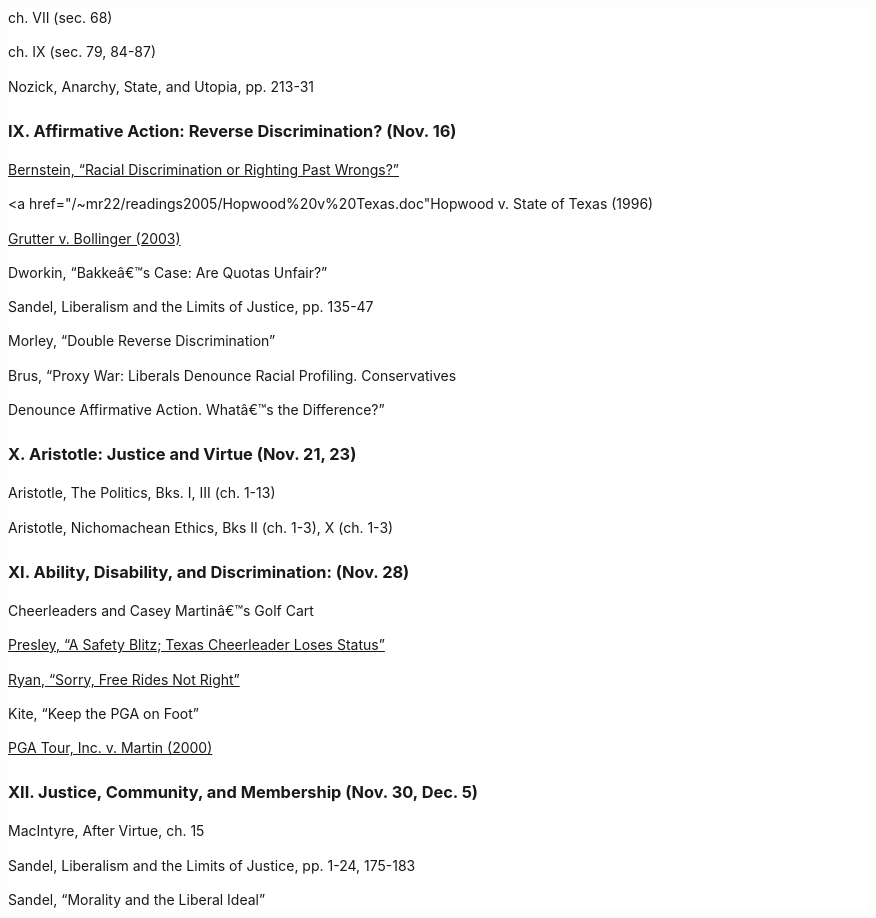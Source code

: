 ch. VII (sec. 68)

ch. IX (sec. 79, 84-87)

Nozick, Anarchy, State, and Utopia, pp. 213-31



### IX. Affirmative Action: Reverse Discrimination? (Nov. 16)

[Bernstein, &#8220;Racial Discrimination or Righting Past Wrongs?&#8221;](/~mr22/readings2005/HopwoodNYTimes.doc)

<a href="/~mr22/readings2005/Hopwood%20v%20Texas.doc"Hopwood v. State of Texas (1996)

</a></a>[Grutter v. Bollinger (2003)](/~mr22/readings2005/Grutter_v._Bollinger.doc)

Dworkin, &#8220;Bakkeâ€™s Case: Are Quotas Unfair?&#8221;

Sandel, Liberalism and the Limits of Justice, pp. 135-47

Morley, &#8220;Double Reverse Discrimination&#8221;

Brus, &#8220;Proxy War: Liberals Denounce Racial Profiling. Conservatives

Denounce Affirmative Action. Whatâ€™s the Difference?&#8221;



### X. Aristotle: Justice and Virtue (Nov. 21, 23)

Aristotle, The Politics, Bks. I, III (ch. 1-13)

Aristotle, Nichomachean Ethics, Bks II (ch. 1-3), X (ch. 1-3)



### XI. Ability, Disability, and Discrimination: (Nov. 28)

Cheerleaders and Casey Martinâ€™s Golf Cart

[Presley, &#8220;A Safety Blitz; Texas Cheerleader Loses Status&#8221;](http://www.courses.fas.harvard.edu/~mr22/archives/2005/09/a_safety_blitz.html)

[Ryan, &#8220;Sorry, Free Rides Not Right&#8221;](http://www.courses.fas.harvard.edu/~mr22/archives/2005/09/sorry_free_ride.html)

Kite, &#8220;Keep the PGA on Foot&#8221;

[PGA Tour, Inc. v. Martin (2000)](/~mr22/Law_Cases/PGA%20Tour%20v%20Martin.pdf)



### XII. Justice, Community, and Membership (Nov. 30, Dec. 5)

MacIntyre, After Virtue, ch. 15

Sandel, Liberalism and the Limits of Justice, pp. 1-24, 175-183

Sandel, &#8220;Morality and the Liberal Ideal&#8221;
